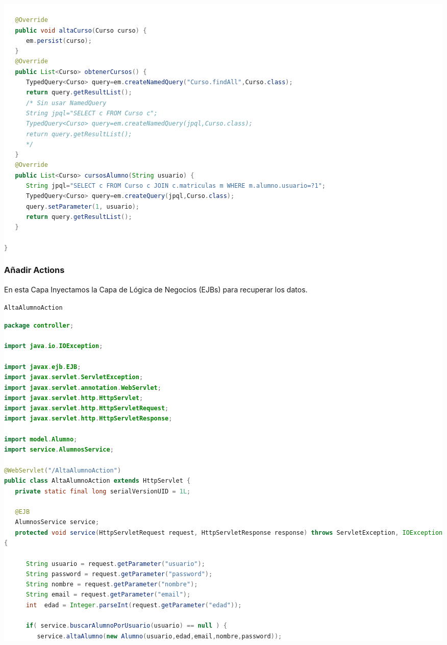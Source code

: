 ```java
	
   @Override
   public void altaCurso(Curso curso) {
      em.persist(curso);
   }
   @Override
   public List<Curso> obtenerCursos() {	
      TypedQuery<Curso> query=em.createNamedQuery("Curso.findAll",Curso.class);
      return query.getResultList();
      /* Sin usar NamedQuery
      String jpql="SELECT c FROM Curso c";
      TypedQuery<Curso> query=em.createNamedQuery(jpql,Curso.class);
      return query.getResultList();
      */
   }
   @Override
   public List<Curso> cursosAlumno(String usuario) {
      String jpql="SELECT c FROM Curso c JOIN c.matriculas m WHERE m.alumno.usuario=?1";
      TypedQuery<Curso> query=em.createQuery(jpql,Curso.class);
      query.setParameter(1, usuario);
      return query.getResultList();
   }

}
```

### Añadir Actions

En esta Capa Inyectamos la Capa de Lógica de Negocios (EJBs) para recuperar los datos.

`AltaAlumnoAction`

```java
package controller;

import java.io.IOException;

import javax.ejb.EJB;
import javax.servlet.ServletException;
import javax.servlet.annotation.WebServlet;
import javax.servlet.http.HttpServlet;
import javax.servlet.http.HttpServletRequest;
import javax.servlet.http.HttpServletResponse;

import model.Alumno;
import service.AlumnosService;

@WebServlet("/AltaAlumnoAction")
public class AltaAlumnoAction extends HttpServlet {
   private static final long serialVersionUID = 1L;

   @EJB
   AlumnosService service;
   protected void service(HttpServletRequest request, HttpServletResponse response) throws ServletException, IOException {
		
      String usuario = request.getParameter("usuario");
      String password = request.getParameter("password");
      String nombre = request.getParameter("nombre");
      String email = request.getParameter("email");
      int  edad = Integer.parseInt(request.getParameter("edad"));
		
      if( service.buscarAlumnoPorUsuario(usuario) == null ) {
         service.altaAlumno(new Alumno(usuario,edad,email,nombre,password));
```
